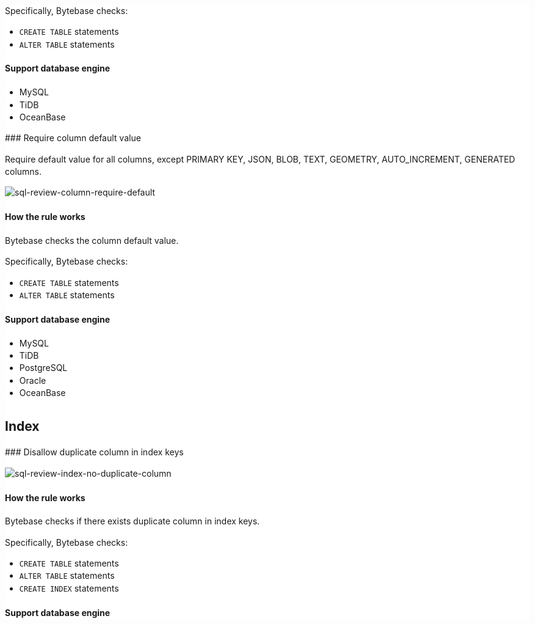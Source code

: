 Specifically, Bytebase checks:

- `CREATE TABLE` statements
- `ALTER TABLE` statements

#### Support database engine

- MySQL
- TiDB
- OceanBase

<div id="column.require-default"></div>
### Require column default value

Require default value for all columns, except PRIMARY KEY, JSON, BLOB, TEXT, GEOMETRY, AUTO_INCREMENT, GENERATED columns.

![sql-review-column-require-default](/content/docs/sql-review/sql-review-column-require-default.webp)

#### How the rule works

Bytebase checks the column default value.

Specifically, Bytebase checks:

- `CREATE TABLE` statements
- `ALTER TABLE` statements

#### Support database engine

- MySQL
- TiDB
- PostgreSQL
- Oracle
- OceanBase

## Index

<div id="index.no-duplicate-column"></div>
### Disallow duplicate column in index keys

![sql-review-index-no-duplicate-column](/content/docs/sql-review/sql-review-index-no-duplicate-column.webp)

#### How the rule works

Bytebase checks if there exists duplicate column in index keys.

Specifically, Bytebase checks:

- `CREATE TABLE` statements
- `ALTER TABLE` statements
- `CREATE INDEX` statements

#### Support database engine
